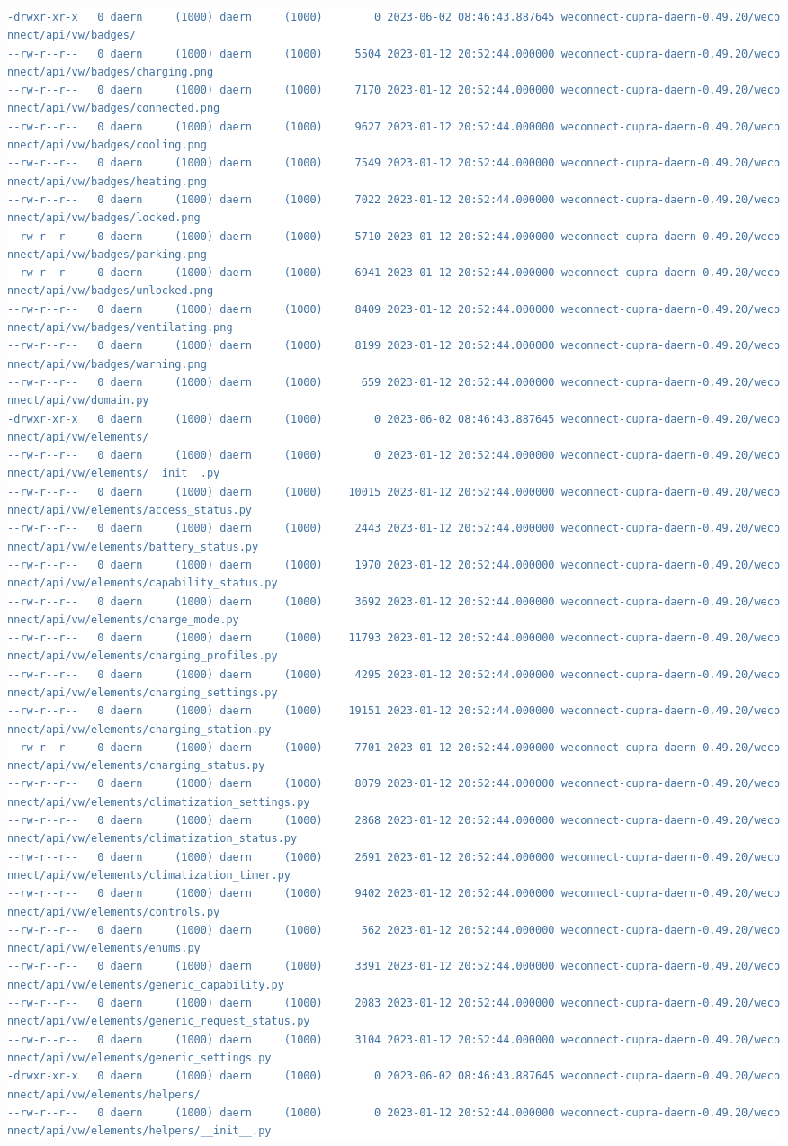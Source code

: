 ```diff
-drwxr-xr-x   0 daern     (1000) daern     (1000)        0 2023-06-02 08:46:43.887645 weconnect-cupra-daern-0.49.20/weconnect/api/vw/badges/
--rw-r--r--   0 daern     (1000) daern     (1000)     5504 2023-01-12 20:52:44.000000 weconnect-cupra-daern-0.49.20/weconnect/api/vw/badges/charging.png
--rw-r--r--   0 daern     (1000) daern     (1000)     7170 2023-01-12 20:52:44.000000 weconnect-cupra-daern-0.49.20/weconnect/api/vw/badges/connected.png
--rw-r--r--   0 daern     (1000) daern     (1000)     9627 2023-01-12 20:52:44.000000 weconnect-cupra-daern-0.49.20/weconnect/api/vw/badges/cooling.png
--rw-r--r--   0 daern     (1000) daern     (1000)     7549 2023-01-12 20:52:44.000000 weconnect-cupra-daern-0.49.20/weconnect/api/vw/badges/heating.png
--rw-r--r--   0 daern     (1000) daern     (1000)     7022 2023-01-12 20:52:44.000000 weconnect-cupra-daern-0.49.20/weconnect/api/vw/badges/locked.png
--rw-r--r--   0 daern     (1000) daern     (1000)     5710 2023-01-12 20:52:44.000000 weconnect-cupra-daern-0.49.20/weconnect/api/vw/badges/parking.png
--rw-r--r--   0 daern     (1000) daern     (1000)     6941 2023-01-12 20:52:44.000000 weconnect-cupra-daern-0.49.20/weconnect/api/vw/badges/unlocked.png
--rw-r--r--   0 daern     (1000) daern     (1000)     8409 2023-01-12 20:52:44.000000 weconnect-cupra-daern-0.49.20/weconnect/api/vw/badges/ventilating.png
--rw-r--r--   0 daern     (1000) daern     (1000)     8199 2023-01-12 20:52:44.000000 weconnect-cupra-daern-0.49.20/weconnect/api/vw/badges/warning.png
--rw-r--r--   0 daern     (1000) daern     (1000)      659 2023-01-12 20:52:44.000000 weconnect-cupra-daern-0.49.20/weconnect/api/vw/domain.py
-drwxr-xr-x   0 daern     (1000) daern     (1000)        0 2023-06-02 08:46:43.887645 weconnect-cupra-daern-0.49.20/weconnect/api/vw/elements/
--rw-r--r--   0 daern     (1000) daern     (1000)        0 2023-01-12 20:52:44.000000 weconnect-cupra-daern-0.49.20/weconnect/api/vw/elements/__init__.py
--rw-r--r--   0 daern     (1000) daern     (1000)    10015 2023-01-12 20:52:44.000000 weconnect-cupra-daern-0.49.20/weconnect/api/vw/elements/access_status.py
--rw-r--r--   0 daern     (1000) daern     (1000)     2443 2023-01-12 20:52:44.000000 weconnect-cupra-daern-0.49.20/weconnect/api/vw/elements/battery_status.py
--rw-r--r--   0 daern     (1000) daern     (1000)     1970 2023-01-12 20:52:44.000000 weconnect-cupra-daern-0.49.20/weconnect/api/vw/elements/capability_status.py
--rw-r--r--   0 daern     (1000) daern     (1000)     3692 2023-01-12 20:52:44.000000 weconnect-cupra-daern-0.49.20/weconnect/api/vw/elements/charge_mode.py
--rw-r--r--   0 daern     (1000) daern     (1000)    11793 2023-01-12 20:52:44.000000 weconnect-cupra-daern-0.49.20/weconnect/api/vw/elements/charging_profiles.py
--rw-r--r--   0 daern     (1000) daern     (1000)     4295 2023-01-12 20:52:44.000000 weconnect-cupra-daern-0.49.20/weconnect/api/vw/elements/charging_settings.py
--rw-r--r--   0 daern     (1000) daern     (1000)    19151 2023-01-12 20:52:44.000000 weconnect-cupra-daern-0.49.20/weconnect/api/vw/elements/charging_station.py
--rw-r--r--   0 daern     (1000) daern     (1000)     7701 2023-01-12 20:52:44.000000 weconnect-cupra-daern-0.49.20/weconnect/api/vw/elements/charging_status.py
--rw-r--r--   0 daern     (1000) daern     (1000)     8079 2023-01-12 20:52:44.000000 weconnect-cupra-daern-0.49.20/weconnect/api/vw/elements/climatization_settings.py
--rw-r--r--   0 daern     (1000) daern     (1000)     2868 2023-01-12 20:52:44.000000 weconnect-cupra-daern-0.49.20/weconnect/api/vw/elements/climatization_status.py
--rw-r--r--   0 daern     (1000) daern     (1000)     2691 2023-01-12 20:52:44.000000 weconnect-cupra-daern-0.49.20/weconnect/api/vw/elements/climatization_timer.py
--rw-r--r--   0 daern     (1000) daern     (1000)     9402 2023-01-12 20:52:44.000000 weconnect-cupra-daern-0.49.20/weconnect/api/vw/elements/controls.py
--rw-r--r--   0 daern     (1000) daern     (1000)      562 2023-01-12 20:52:44.000000 weconnect-cupra-daern-0.49.20/weconnect/api/vw/elements/enums.py
--rw-r--r--   0 daern     (1000) daern     (1000)     3391 2023-01-12 20:52:44.000000 weconnect-cupra-daern-0.49.20/weconnect/api/vw/elements/generic_capability.py
--rw-r--r--   0 daern     (1000) daern     (1000)     2083 2023-01-12 20:52:44.000000 weconnect-cupra-daern-0.49.20/weconnect/api/vw/elements/generic_request_status.py
--rw-r--r--   0 daern     (1000) daern     (1000)     3104 2023-01-12 20:52:44.000000 weconnect-cupra-daern-0.49.20/weconnect/api/vw/elements/generic_settings.py
-drwxr-xr-x   0 daern     (1000) daern     (1000)        0 2023-06-02 08:46:43.887645 weconnect-cupra-daern-0.49.20/weconnect/api/vw/elements/helpers/
--rw-r--r--   0 daern     (1000) daern     (1000)        0 2023-01-12 20:52:44.000000 weconnect-cupra-daern-0.49.20/weconnect/api/vw/elements/helpers/__init__.py
```